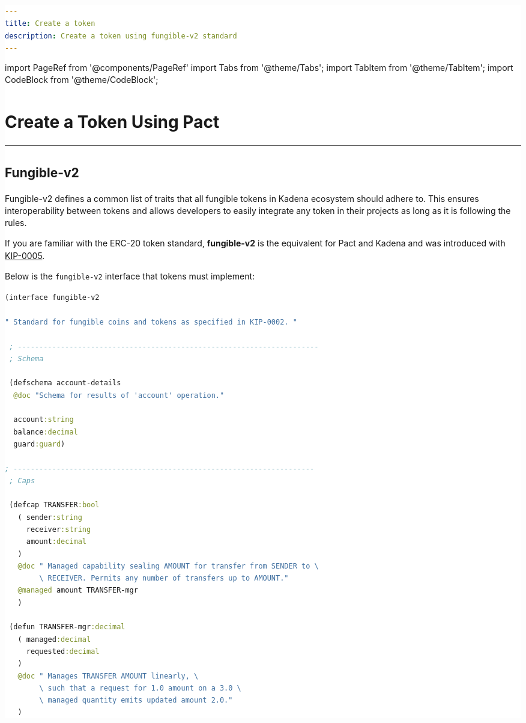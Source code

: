 ```yaml
---
title: Create a token
description: Create a token using fungible-v2 standard
---
```


import PageRef from '@components/PageRef'
import Tabs from '@theme/Tabs';
import TabItem from '@theme/TabItem';
import CodeBlock from '@theme/CodeBlock';

# Create a Token Using Pact

---

## Fungible-v2

Fungible-v2 defines a common list of traits that all fungible tokens in Kadena ecosystem should adhere to. This ensures interoperability between tokens and allows developers to easily integrate any token in their projects as long as it is following the rules.

If you are familiar with the ERC-20 token standard, **fungible-v2** is the equivalent for Pact and Kadena and was introduced with [KIP-0005](https://github.com/kadena-io/KIPs/blob/master/kip-0005.md).

Below is the `fungible-v2` interface that tokens must implement:

  ```clojure
  (interface fungible-v2

  " Standard for fungible coins and tokens as specified in KIP-0002. "

   ; ----------------------------------------------------------------------
   ; Schema

   (defschema account-details
    @doc "Schema for results of 'account' operation."

    account:string
    balance:decimal
    guard:guard)

  ; ----------------------------------------------------------------------
   ; Caps

   (defcap TRANSFER:bool
     ( sender:string
       receiver:string
       amount:decimal
     )
     @doc " Managed capability sealing AMOUNT for transfer from SENDER to \
          \ RECEIVER. Permits any number of transfers up to AMOUNT."
     @managed amount TRANSFER-mgr
     )

   (defun TRANSFER-mgr:decimal
     ( managed:decimal
       requested:decimal
     )
     @doc " Manages TRANSFER AMOUNT linearly, \
          \ such that a request for 1.0 amount on a 3.0 \
          \ managed quantity emits updated amount 2.0."
     )
  ```